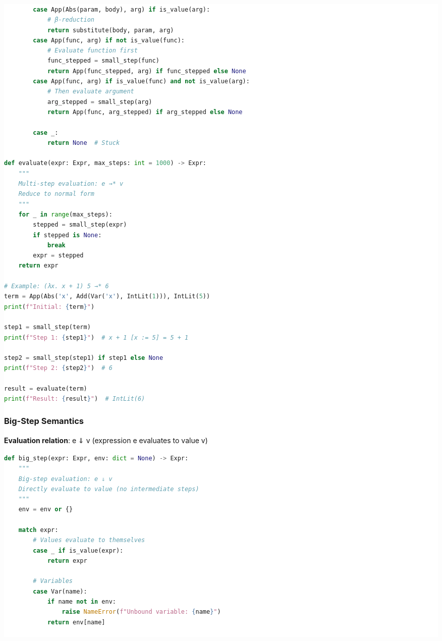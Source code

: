 ```python
        case App(Abs(param, body), arg) if is_value(arg):
            # β-reduction
            return substitute(body, param, arg)
        case App(func, arg) if not is_value(func):
            # Evaluate function first
            func_stepped = small_step(func)
            return App(func_stepped, arg) if func_stepped else None
        case App(func, arg) if is_value(func) and not is_value(arg):
            # Then evaluate argument
            arg_stepped = small_step(arg)
            return App(func, arg_stepped) if arg_stepped else None
        
        case _:
            return None  # Stuck

def evaluate(expr: Expr, max_steps: int = 1000) -> Expr:
    """
    Multi-step evaluation: e →* v
    Reduce to normal form
    """
    for _ in range(max_steps):
        stepped = small_step(expr)
        if stepped is None:
            break
        expr = stepped
    return expr

# Example: (λx. x + 1) 5 →* 6
term = App(Abs('x', Add(Var('x'), IntLit(1))), IntLit(5))
print(f"Initial: {term}")

step1 = small_step(term)
print(f"Step 1: {step1}")  # x + 1 [x := 5] = 5 + 1

step2 = small_step(step1) if step1 else None
print(f"Step 2: {step2}")  # 6

result = evaluate(term)
print(f"Result: {result}")  # IntLit(6)
```

### Big-Step Semantics

**Evaluation relation**: e ⇓ v (expression e evaluates to value v)

```python
def big_step(expr: Expr, env: dict = None) -> Expr:
    """
    Big-step evaluation: e ⇓ v
    Directly evaluate to value (no intermediate steps)
    """
    env = env or {}
    
    match expr:
        # Values evaluate to themselves
        case _ if is_value(expr):
            return expr
        
        # Variables
        case Var(name):
            if name not in env:
                raise NameError(f"Unbound variable: {name}")
            return env[name]
        
```